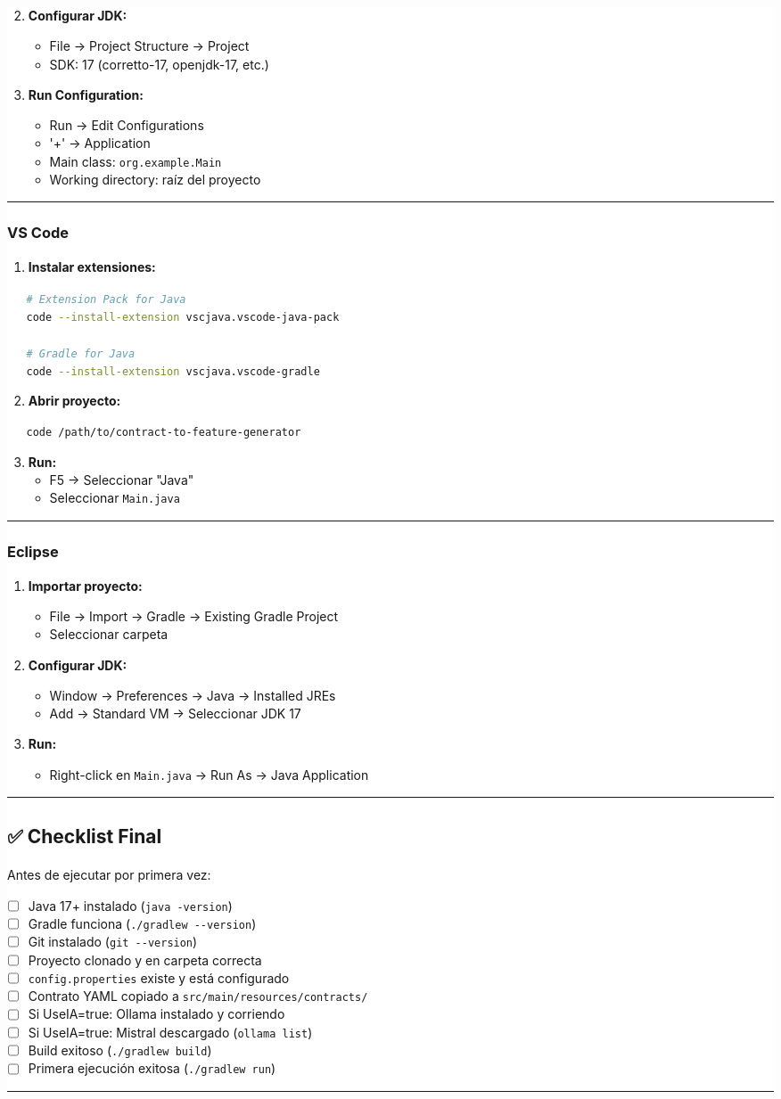 2. **Configurar JDK:**
    - File → Project Structure → Project
    - SDK: 17 (corretto-17, openjdk-17, etc.)

3. **Run Configuration:**
    - Run → Edit Configurations
    - '+' → Application
    - Main class: `org.example.Main`
    - Working directory: raíz del proyecto

---

### VS Code

1. **Instalar extensiones:**
```bash
   # Extension Pack for Java
   code --install-extension vscjava.vscode-java-pack
   
   # Gradle for Java
   code --install-extension vscjava.vscode-gradle
```

2. **Abrir proyecto:**
```bash
   code /path/to/contract-to-feature-generator
```

3. **Run:**
    - F5 → Seleccionar "Java"
    - Seleccionar `Main.java`

---

### Eclipse

1. **Importar proyecto:**
    - File → Import → Gradle → Existing Gradle Project
    - Seleccionar carpeta

2. **Configurar JDK:**
    - Window → Preferences → Java → Installed JREs
    - Add → Standard VM → Seleccionar JDK 17

3. **Run:**
    - Right-click en `Main.java` → Run As → Java Application

---

## ✅ Checklist Final

Antes de ejecutar por primera vez:

- [ ] Java 17+ instalado (`java -version`)
- [ ] Gradle funciona (`./gradlew --version`)
- [ ] Git instalado (`git --version`)
- [ ] Proyecto clonado y en carpeta correcta
- [ ] `config.properties` existe y está configurado
- [ ] Contrato YAML copiado a `src/main/resources/contracts/`
- [ ] Si UseIA=true: Ollama instalado y corriendo
- [ ] Si UseIA=true: Mistral descargado (`ollama list`)
- [ ] Build exitoso (`./gradlew build`)
- [ ] Primera ejecución exitosa (`./gradlew run`)

---